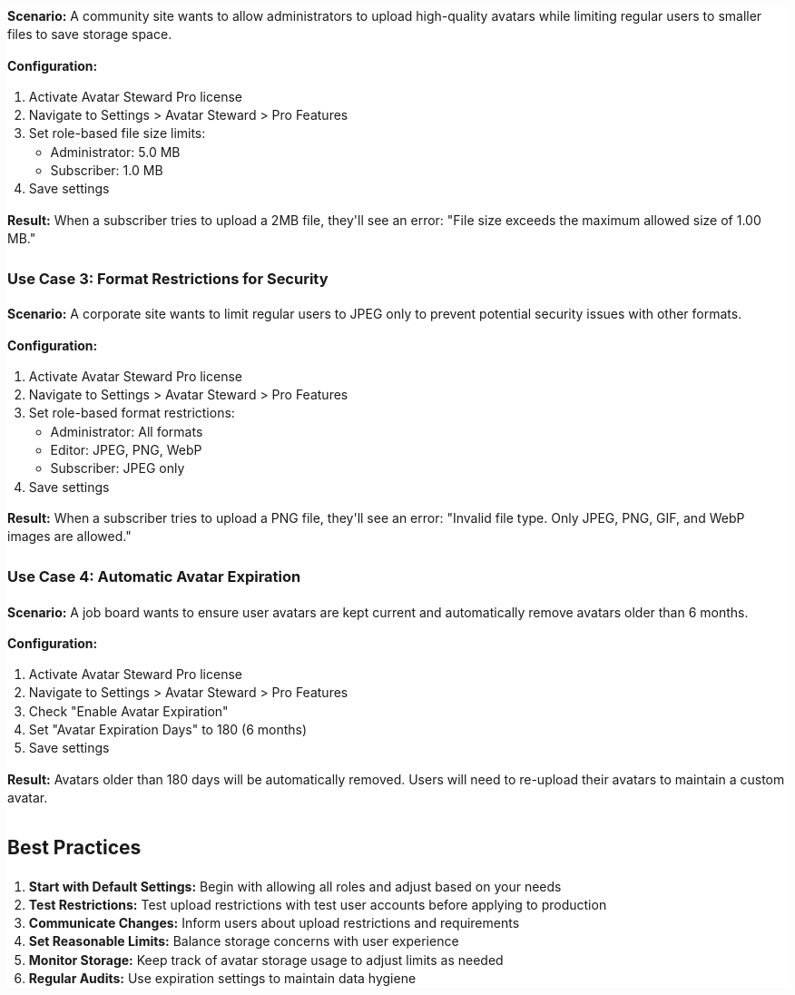 **Scenario:** A community site wants to allow administrators to upload high-quality avatars while limiting regular users to smaller files to save storage space.

**Configuration:**
1. Activate Avatar Steward Pro license
2. Navigate to Settings > Avatar Steward > Pro Features
3. Set role-based file size limits:
   - Administrator: 5.0 MB
   - Subscriber: 1.0 MB
4. Save settings

**Result:** When a subscriber tries to upload a 2MB file, they'll see an error: "File size exceeds the maximum allowed size of 1.00 MB."

### Use Case 3: Format Restrictions for Security

**Scenario:** A corporate site wants to limit regular users to JPEG only to prevent potential security issues with other formats.

**Configuration:**
1. Activate Avatar Steward Pro license
2. Navigate to Settings > Avatar Steward > Pro Features
3. Set role-based format restrictions:
   - Administrator: All formats
   - Editor: JPEG, PNG, WebP
   - Subscriber: JPEG only
4. Save settings

**Result:** When a subscriber tries to upload a PNG file, they'll see an error: "Invalid file type. Only JPEG, PNG, GIF, and WebP images are allowed."

### Use Case 4: Automatic Avatar Expiration

**Scenario:** A job board wants to ensure user avatars are kept current and automatically remove avatars older than 6 months.

**Configuration:**
1. Activate Avatar Steward Pro license
2. Navigate to Settings > Avatar Steward > Pro Features
3. Check "Enable Avatar Expiration"
4. Set "Avatar Expiration Days" to 180 (6 months)
5. Save settings

**Result:** Avatars older than 180 days will be automatically removed. Users will need to re-upload their avatars to maintain a custom avatar.

## Best Practices

1. **Start with Default Settings:** Begin with allowing all roles and adjust based on your needs
2. **Test Restrictions:** Test upload restrictions with test user accounts before applying to production
3. **Communicate Changes:** Inform users about upload restrictions and requirements
4. **Set Reasonable Limits:** Balance storage concerns with user experience
5. **Monitor Storage:** Keep track of avatar storage usage to adjust limits as needed
6. **Regular Audits:** Use expiration settings to maintain data hygiene
